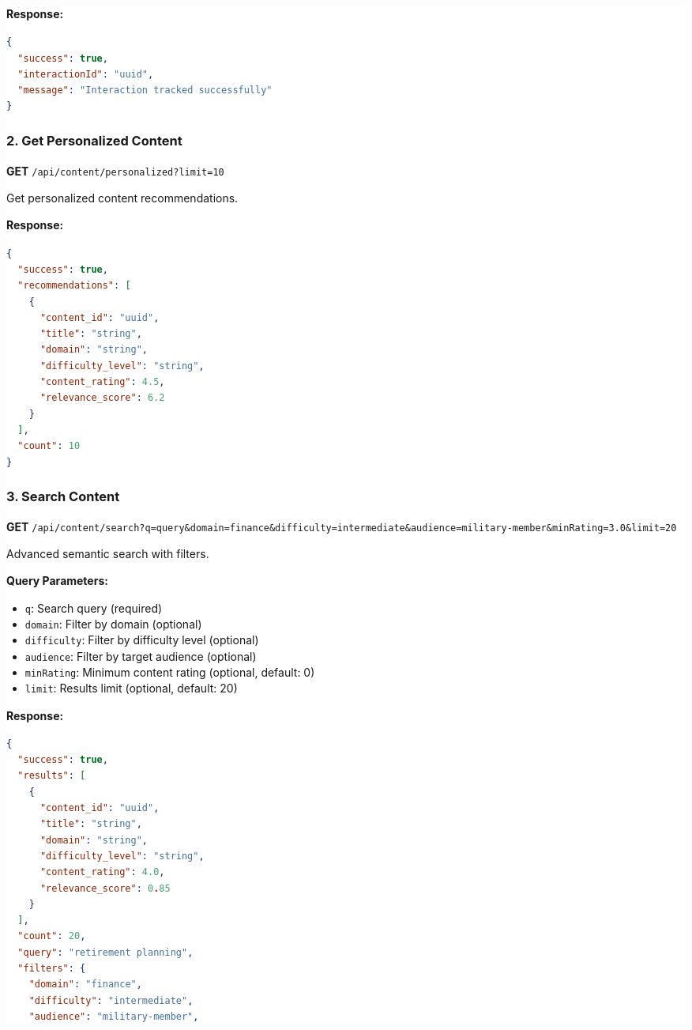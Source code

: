 **Response:**
```json
{
  "success": true,
  "interactionId": "uuid",
  "message": "Interaction tracked successfully"
}
```

### 2. Get Personalized Content
**GET** `/api/content/personalized?limit=10`

Get personalized content recommendations.

**Response:**
```json
{
  "success": true,
  "recommendations": [
    {
      "content_id": "uuid",
      "title": "string",
      "domain": "string",
      "difficulty_level": "string",
      "content_rating": 4.5,
      "relevance_score": 6.2
    }
  ],
  "count": 10
}
```

### 3. Search Content
**GET** `/api/content/search?q=query&domain=finance&difficulty=intermediate&audience=military-member&minRating=3.0&limit=20`

Advanced semantic search with filters.

**Query Parameters:**
- `q`: Search query (required)
- `domain`: Filter by domain (optional)
- `difficulty`: Filter by difficulty level (optional)
- `audience`: Filter by target audience (optional)
- `minRating`: Minimum content rating (optional, default: 0)
- `limit`: Results limit (optional, default: 20)

**Response:**
```json
{
  "success": true,
  "results": [
    {
      "content_id": "uuid",
      "title": "string",
      "domain": "string",
      "difficulty_level": "string",
      "content_rating": 4.0,
      "relevance_score": 0.85
    }
  ],
  "count": 20,
  "query": "retirement planning",
  "filters": {
    "domain": "finance",
    "difficulty": "intermediate",
    "audience": "military-member",
```